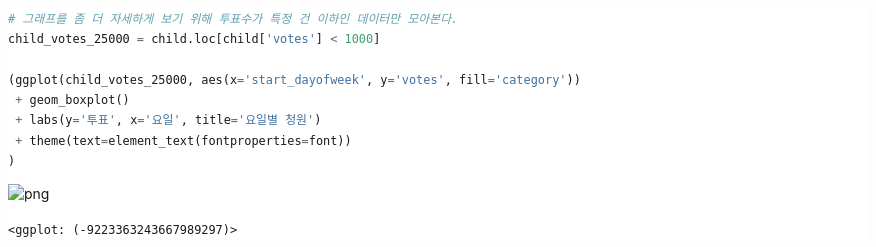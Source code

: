 


```python
# 그래프를 좀 더 자세하게 보기 위해 투표수가 특정 건 이하인 데이터만 모아본다.
child_votes_25000 = child.loc[child['votes'] < 1000]

(ggplot(child_votes_25000, aes(x='start_dayofweek', y='votes', fill='category'))
 + geom_boxplot()
 + labs(y='투표', x='요일', title='요일별 청원')
 + theme(text=element_text(fontproperties=font))
)
```


![png](output_31_0.png)





    <ggplot: (-9223363243667989297)>




```python

```
